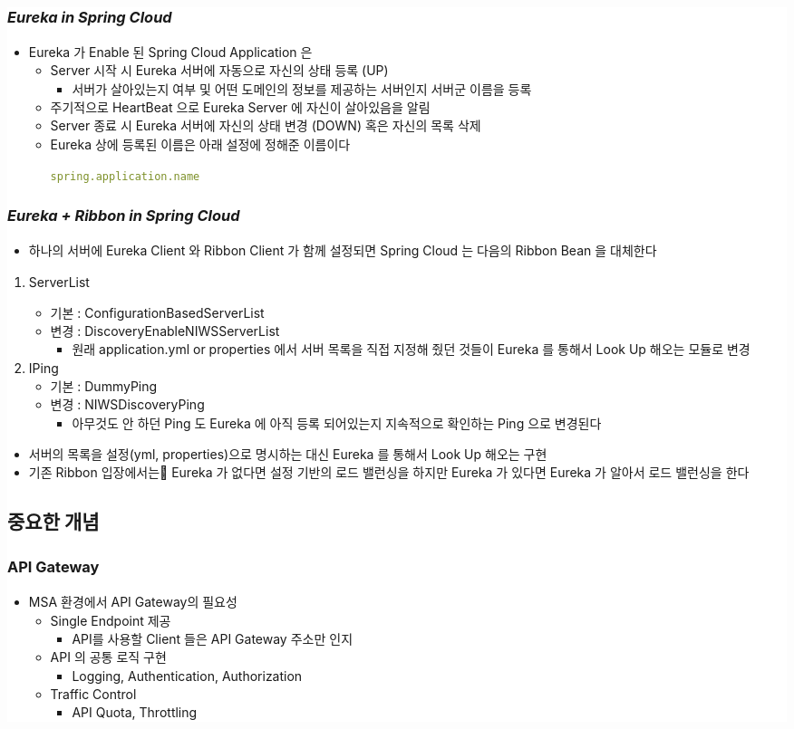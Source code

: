 ### *Eureka in Spring Cloud*
- Eureka 가 Enable 된 Spring Cloud Application 은
    * Server 시작 시 Eureka 서버에 자동으로 자신의 상태 등록 (UP)
        + 서버가 살아있는지 여부 및 어떤 도메인의 정보를 제공하는 서버인지 서버군 이름을 등록
    * 주기적으로 HeartBeat 으로 Eureka Server 에 자신이 살아있음을 알림
    * Server 종료 시 Eureka 서버에 자신의 상태 변경 (DOWN) 혹은 자신의 목록 삭제
    * Eureka 상에 등록된 이름은 아래 설정에 정해준 이름이다
        ``` yaml
        spring.application.name
        ```

### *Eureka + Ribbon in Spring Cloud*
- 하나의 서버에 Eureka Client 와 Ribbon Client 가 함께 설정되면 Spring Cloud 는 다음의 Ribbon Bean 을 대체한다
1. ServerList<Server>
    - 기본 : ConfigurationBasedServerList
    - 변경 : DiscoveryEnableNIWSServerList
        * 원래 application.yml or properties 에서 서버 목록을 직접 지정해 줬던 것들이 Eureka 를 통해서 Look Up 해오는 모듈로 변경
2. IPing 
    - 기본 : DummyPing
    - 변경 : NIWSDiscoveryPing
        * 아무것도 안 하던 Ping 도 Eureka 에 아직 등록 되어있는지 지속적으로 확인하는 Ping 으로 변경된다
- 서버의 목록을 설정(yml, properties)으로 명시하는 대신 Eureka 를 통해서 Look Up 해오는 구현
- 기존 Ribbon 입장에서는 Eureka 가 없다면 설정 기반의 로드 밸런싱을 하지만 Eureka 가 있다면 Eureka 가 알아서 로드 밸런싱을 한다

## 중요한 개념

### API Gateway
- MSA 환경에서 API Gateway의 필요성
    * Single Endpoint 제공
        + API를 사용할 Client 들은 API Gateway 주소만 인지
    * API 의 공통 로직 구현
        + Logging, Authentication, Authorization
    * Traffic Control
        + API Quota, Throttling
